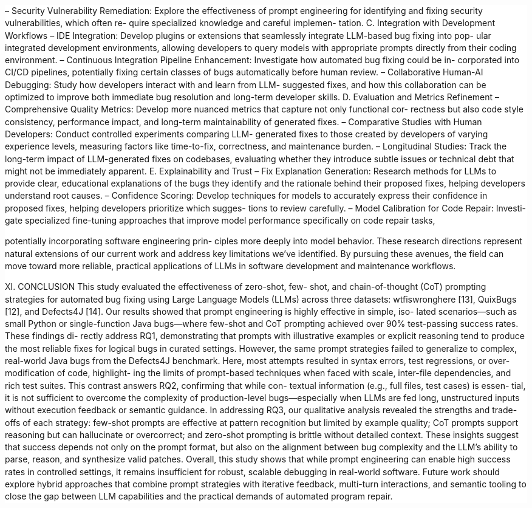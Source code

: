 –	Security Vulnerability Remediation: Explore the effectiveness of prompt engineering for identifying and fixing security vulnerabilities, which often re- quire specialized knowledge and careful implemen- tation.
C.	Integration with Development Workflows
–	IDE Integration: Develop plugins or extensions that seamlessly integrate LLM-based bug fixing into pop- ular integrated development environments, allowing developers to query models with appropriate prompts directly from their coding environment.
–	Continuous Integration Pipeline Enhancement: Investigate how automated bug fixing could be in- corporated into CI/CD pipelines, potentially fixing certain classes of bugs automatically before human review.
–	Collaborative Human-AI Debugging: Study how developers interact with and learn from LLM- suggested fixes, and how this collaboration can be optimized to improve both immediate bug resolution and long-term developer skills.
D.	Evaluation and Metrics Refinement
–	Comprehensive Quality Metrics: Develop more nuanced metrics that capture not only functional cor- rectness but also code style consistency, performance impact, and long-term maintainability of generated fixes.
–	Comparative Studies with Human Developers: Conduct controlled experiments comparing LLM- generated fixes to those created by developers of varying experience levels, measuring factors like time-to-fix, correctness, and maintenance burden.
–	Longitudinal Studies: Track the long-term impact of LLM-generated fixes on codebases, evaluating whether they introduce subtle issues or technical debt that might not be immediately apparent.
E.	Explainability and Trust
–	Fix Explanation Generation: Research methods for LLMs to provide clear, educational explanations of the bugs they identify and the rationale behind their proposed fixes, helping developers understand root causes.
–	Confidence Scoring: Develop techniques for models to accurately express their confidence in proposed fixes, helping developers prioritize which sugges- tions to review carefully.
–	Model Calibration for Code Repair: Investi- gate specialized fine-tuning approaches that improve model performance specifically on code repair tasks,
 
potentially incorporating software engineering prin- ciples more deeply into model behavior.
These research directions represent natural extensions of our current work and address key limitations we’ve identified. By pursuing these avenues, the field can move toward more reliable, practical applications of LLMs in software development and maintenance workflows.

XI.	CONCLUSION
This study evaluated the effectiveness of zero-shot, few- shot, and chain-of-thought (CoT) prompting strategies for automated bug fixing using Large Language Models (LLMs) across three datasets: wtfiswronghere [13], QuixBugs [12], and Defects4J [14]. Our results showed that prompt engineering is highly effective in simple, iso- lated scenarios—such as small Python or single-function Java bugs—where few-shot and CoT prompting achieved over 90% test-passing success rates. These findings di- rectly address RQ1, demonstrating that prompts with illustrative examples or explicit reasoning tend to produce the most reliable fixes for logical bugs in curated settings. However, the same prompt strategies failed to generalize to complex, real-world Java bugs from the Defects4J benchmark. Here, most attempts resulted in syntax errors, test regressions, or over-modification of code, highlight- ing the limits of prompt-based techniques when faced with scale, inter-file dependencies, and rich test suites. This contrast answers RQ2, confirming that while con- textual information (e.g., full files, test cases) is essen- tial, it is not sufficient to overcome the complexity of production-level bugs—especially when LLMs are fed long, unstructured inputs without execution feedback or semantic guidance.
In addressing RQ3, our qualitative analysis revealed the strengths and trade-offs of each strategy: few-shot prompts are effective at pattern recognition but limited by example quality; CoT prompts support reasoning but can hallucinate or overcorrect; and zero-shot prompting is brittle without detailed context. These insights suggest that success depends not only on the prompt format, but also on the alignment between bug complexity and the LLM’s ability to parse, reason, and synthesize valid patches.
Overall, this study shows that while prompt engineering can enable high success rates in controlled settings, it remains insufficient for robust, scalable debugging in real-world software. Future work should explore hybrid approaches that combine prompt strategies with iterative feedback, multi-turn interactions, and semantic tooling to close the gap between LLM capabilities and the practical demands of automated program repair.
